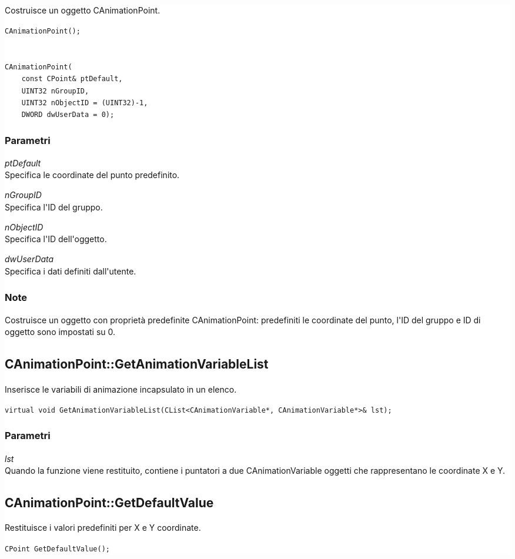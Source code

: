 Costruisce un oggetto CAnimationPoint.

```
CAnimationPoint();


CAnimationPoint(
    const CPoint& ptDefault,
    UINT32 nGroupID,
    UINT32 nObjectID = (UINT32)-1,
    DWORD dwUserData = 0);
```

### <a name="parameters"></a>Parametri

*ptDefault*<br/>
Specifica le coordinate del punto predefinito.

*nGroupID*<br/>
Specifica l'ID del gruppo.

*nObjectID*<br/>
Specifica l'ID dell'oggetto.

*dwUserData*<br/>
Specifica i dati definiti dall'utente.

### <a name="remarks"></a>Note

Costruisce un oggetto con proprietà predefinite CAnimationPoint: predefiniti le coordinate del punto, l'ID del gruppo e ID di oggetto sono impostati su 0.

##  <a name="getanimationvariablelist"></a>  CAnimationPoint::GetAnimationVariableList

Inserisce le variabili di animazione incapsulato in un elenco.

```
virtual void GetAnimationVariableList(CList<CAnimationVariable*, CAnimationVariable*>& lst);
```

### <a name="parameters"></a>Parametri

*lst*<br/>
Quando la funzione viene restituito, contiene i puntatori a due CAnimationVariable oggetti che rappresentano le coordinate X e Y.

##  <a name="getdefaultvalue"></a>  CAnimationPoint::GetDefaultValue

Restituisce i valori predefiniti per X e Y coordinate.

```
CPoint GetDefaultValue();
```
